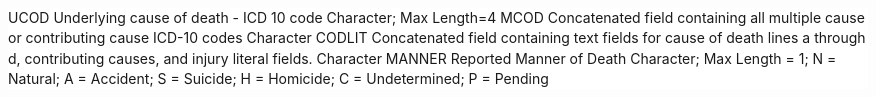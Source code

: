 </tr>
<tr>
<td style="text-align:left;">
UCOD
</td>
<td style="text-align:left;width: 15em; ">
Underlying cause of death - ICD 10 code
</td>
<td style="text-align:left;width: 40em; ">
Character; Max Length=4
</td>
</tr>
<tr>
<td style="text-align:left;">
MCOD
</td>
<td style="text-align:left;width: 15em; ">
Concatenated field containing all multiple cause or contributing cause ICD-10 codes
</td>
<td style="text-align:left;width: 40em; ">
Character
</td>
</tr>
<tr>
<td style="text-align:left;">
CODLIT
</td>
<td style="text-align:left;width: 15em; ">
Concatenated field containing text fields for cause of death lines a through d, contributing causes, and injury literal fields.
</td>
<td style="text-align:left;width: 40em; ">
Character
</td>
</tr>
<tr>
<td style="text-align:left;">
MANNER
</td>
<td style="text-align:left;width: 15em; ">
Reported Manner of Death
</td>
<td style="text-align:left;width: 40em; ">
Character; Max Length = 1; N = Natural; A = Accident; S = Suicide; H = Homicide; C = Undetermined; P = Pending
</td>
</tr>
</tbody>
</table>
